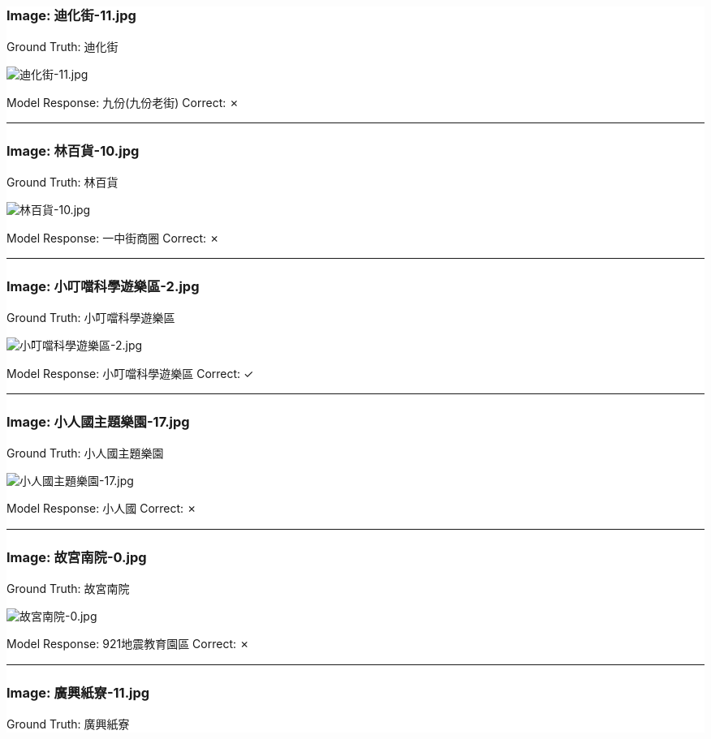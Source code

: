 
### Image: 迪化街-11.jpg
Ground Truth: 迪化街

![迪化街-11.jpg](../images/迪化街-11.jpg)

Model Response: 九份(九份老街)
Correct: ✗

---

### Image: 林百貨-10.jpg
Ground Truth: 林百貨

![林百貨-10.jpg](../images/林百貨-10.jpg)

Model Response: 一中街商圈
Correct: ✗

---

### Image: 小叮噹科學遊樂區-2.jpg
Ground Truth: 小叮噹科學遊樂區

![小叮噹科學遊樂區-2.jpg](../images/小叮噹科學遊樂區-2.jpg)

Model Response: 小叮噹科學遊樂區
Correct: ✓

---

### Image: 小人國主題樂園-17.jpg
Ground Truth: 小人國主題樂園

![小人國主題樂園-17.jpg](../images/小人國主題樂園-17.jpg)

Model Response: 小人國
Correct: ✗

---

### Image: 故宮南院-0.jpg
Ground Truth: 故宮南院

![故宮南院-0.jpg](../images/故宮南院-0.jpg)

Model Response: 921地震教育園區
Correct: ✗

---

### Image: 廣興紙寮-11.jpg
Ground Truth: 廣興紙寮
